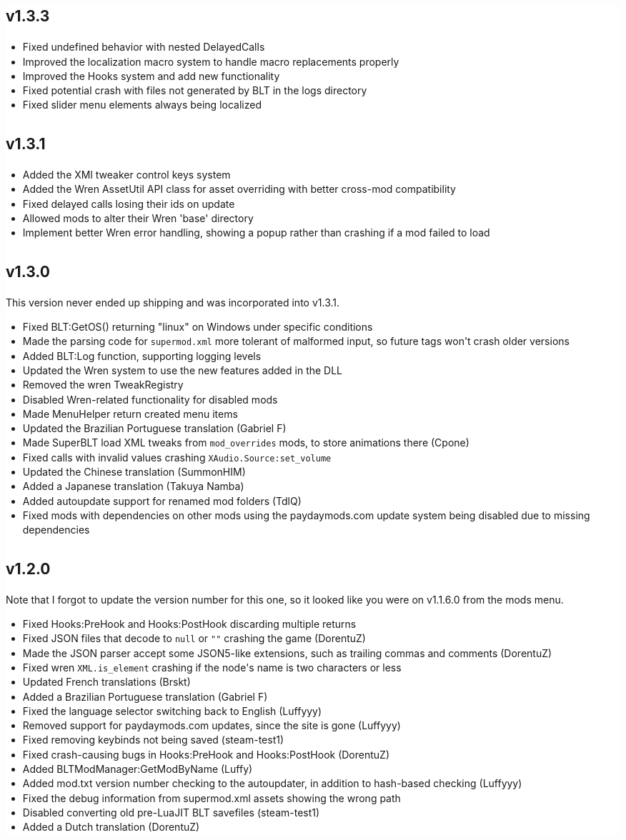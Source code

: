 ## v1.3.3

- Fixed undefined behavior with nested DelayedCalls
- Improved the localization macro system to handle macro replacements properly
- Improved the Hooks system and add new functionality
- Fixed potential crash with files not generated by BLT in the logs directory
- Fixed slider menu elements always being localized

## v1.3.1

- Added the XMl tweaker control keys system
- Added the Wren AssetUtil API class for asset overriding with better cross-mod compatibility
- Fixed delayed calls losing their ids on update
- Allowed mods to alter their Wren 'base' directory
- Implement better Wren error handling, showing a popup rather than crashing if a mod failed to load

## v1.3.0

This version never ended up shipping and was incorporated into v1.3.1.

- Fixed BLT:GetOS() returning "linux" on Windows under specific conditions
- Made the parsing code for `supermod.xml` more tolerant of malformed input, so future tags won't crash older versions
- Added BLT:Log function, supporting logging levels
- Updated the Wren system to use the new features added in the DLL
- Removed the wren TweakRegistry
- Disabled Wren-related functionality for disabled mods
- Made MenuHelper return created menu items
- Updated the Brazilian Portuguese translation (Gabriel F)
- Made SuperBLT load XML tweaks from `mod_overrides` mods, to store animations there (Cpone)
- Fixed calls with invalid values crashing `XAudio.Source:set_volume`
- Updated the Chinese translation (SummonHIM)
- Added a Japanese translation (Takuya Namba)
- Added autoupdate support for renamed mod folders (TdlQ)
- Fixed mods with dependencies on other mods using the paydaymods.com update system being disabled due to missing dependencies

## v1.2.0

Note that I forgot to update the version number for this one, so it looked like you were on v1.1.6.0 from the mods menu.

- Fixed Hooks:PreHook and Hooks:PostHook discarding multiple returns
- Fixed JSON files that decode to `null` or `""` crashing the game (DorentuZ)
- Made the JSON parser accept some JSON5-like extensions, such as trailing commas and comments (DorentuZ)
- Fixed wren `XML.is_element` crashing if the node's name is two characters or less
- Updated French translations (Brskt)
- Added a Brazilian Portuguese translation (Gabriel F)
- Fixed the language selector switching back to English (Luffyyy)
- Removed support for paydaymods.com updates, since the site is gone (Luffyyy)
- Fixed removing keybinds not being saved (steam-test1)
- Fixed crash-causing bugs in Hooks:PreHook and Hooks:PostHook (DorentuZ)
- Added BLTModManager:GetModByName (Luffy)
- Added mod.txt version number checking to the autoupdater, in addition to hash-based checking (Luffyyy)
- Fixed the debug information from supermod.xml assets showing the wrong path
- Disabled converting old pre-LuaJIT BLT savefiles (steam-test1)
- Added a Dutch translation (DorentuZ)
